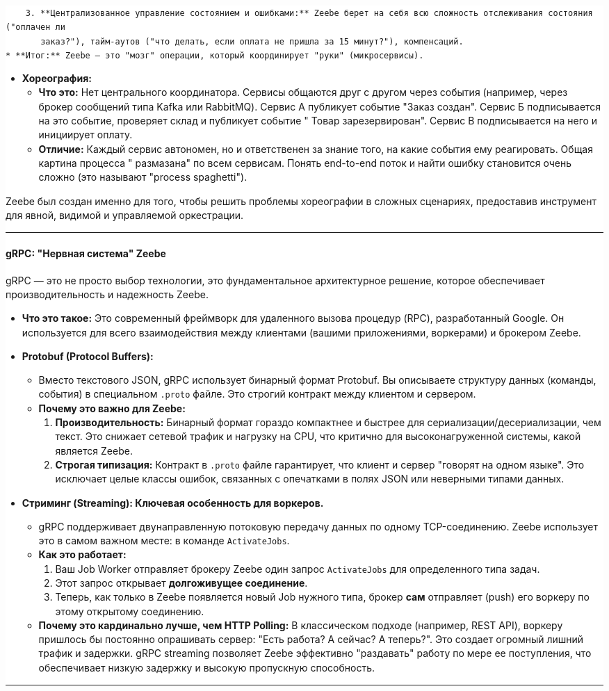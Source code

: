         3. **Централизованное управление состоянием и ошибками:** Zeebe берет на себя всю сложность отслеживания состояния ("оплачен ли
           заказ?"), тайм-аутов ("что делать, если оплата не пришла за 15 минут?"), компенсаций.
    * **Итог:** Zeebe — это "мозг" операции, который координирует "руки" (микросервисы).

* **Хореография:**
    * **Что это:** Нет центрального координатора. Сервисы общаются друг с другом через события (например, через брокер сообщений типа Kafka
      или RabbitMQ). Сервис А публикует событие "Заказ создан". Сервис Б подписывается на это событие, проверяет склад и публикует событие "
      Товар зарезервирован". Сервис В подписывается на него и инициирует оплату.
    * **Отличие:** Каждый сервис автономен, но и ответственен за знание того, на какие события ему реагировать. Общая картина процесса "
      размазана" по всем сервисам. Понять end-to-end поток и найти ошибку становится очень сложно (это называют "process spaghetti").

Zeebe был создан именно для того, чтобы решить проблемы хореографии в сложных сценариях, предоставив инструмент для явной, видимой и
управляемой оркестрации.

---

#### **gRPC: "Нервная система" Zeebe**

gRPC — это не просто выбор технологии, это фундаментальное архитектурное решение, которое обеспечивает производительность и надежность
Zeebe.

* **Что это такое:** Это современный фреймворк для удаленного вызова процедур (RPC), разработанный Google. Он используется для всего
  взаимодействия между клиентами (вашими приложениями, воркерами) и брокером Zeebe.

* **Protobuf (Protocol Buffers):**
    * Вместо текстового JSON, gRPC использует бинарный формат Protobuf. Вы описываете структуру данных (команды, события) в
      специальном `.proto` файле. Это строгий контракт между клиентом и сервером.
    * **Почему это важно для Zeebe:**
        1. **Производительность:** Бинарный формат гораздо компактнее и быстрее для сериализации/десериализации, чем текст. Это снижает
           сетевой трафик и нагрузку на CPU, что критично для высоконагруженной системы, какой является Zeebe.
        2. **Строгая типизация:** Контракт в `.proto` файле гарантирует, что клиент и сервер "говорят на одном языке". Это исключает целые
           классы ошибок, связанных с опечатками в полях JSON или неверными типами данных.

* **Стриминг (Streaming): Ключевая особенность для воркеров.**
    * gRPC поддерживает двунаправленную потоковую передачу данных по одному TCP-соединению. Zeebe использует это в самом важном месте: в
      команде `ActivateJobs`.
    * **Как это работает:**
        1. Ваш Job Worker отправляет брокеру Zeebe один запрос `ActivateJobs` для определенного типа задач.
        2. Этот запрос открывает **долгоживущее соединение**.
        3. Теперь, как только в Zeebe появляется новый Job нужного типа, брокер **сам** отправляет (push) его воркеру по этому открытому
           соединению.
    * **Почему это кардинально лучше, чем HTTP Polling:** В классическом подходе (например, REST API), воркеру пришлось бы постоянно
      опрашивать сервер: "Есть работа? А сейчас? А теперь?". Это создает огромный лишний трафик и задержки. gRPC streaming позволяет Zeebe
      эффективно "раздавать" работу по мере ее поступления, что обеспечивает низкую задержку и высокую пропускную способность.

---